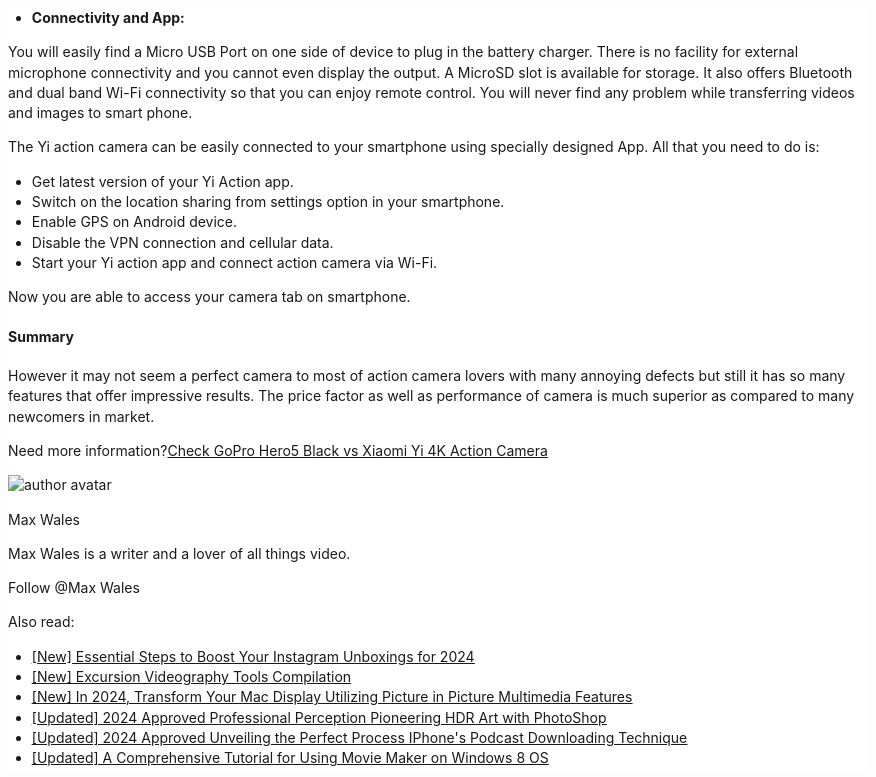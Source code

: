 * **Connectivity and App:**

 You will easily find a Micro USB Port on one side of device to plug in the battery charger. There is no facility for external microphone connectivity and you cannot even display the output. A MicroSD slot is available for storage. It also offers Bluetooth and dual band Wi-Fi connectivity so that you can enjoy remote control. You will never find any problem while transferring videos and images to smart phone.

 The Yi action camera can be easily connected to your smartphone using specially designed App. All that you need to do is:

* Get latest version of your Yi Action app.
* Switch on the location sharing from settings option in your smartphone.
* Enable GPS on Android device.
* Disable the VPN connection and cellular data.
* Start your Yi action app and connect action camera via Wi-Fi.

 Now you are able to access your camera tab on smartphone.

#### Summary

 However it may not seem a perfect camera to most of action camera lovers with many annoying defects but still it has so many features that offer impressive results. The price factor as well as performance of camera is much superior as compared to many newcomers in market.

 Need more information?[Check GoPro Hero5 Black vs Xiaomi Yi 4K Action Camera](https://tools.techidaily.com/wondershare/filmora/download/)

![author avatar](https://images.wondershare.com/filmora/article-images/max-wales-author.jpg)

Max Wales

Max Wales is a writer and a lover of all things video.

Follow @Max Wales


<ins class="adsbygoogle"
     style="display:block"
     data-ad-format="autorelaxed"
     data-ad-client="ca-pub-7571918770474297"
     data-ad-slot="1223367746"></ins>



<ins class="adsbygoogle"
     style="display:block"
     data-ad-client="ca-pub-7571918770474297"
     data-ad-slot="8358498916"
     data-ad-format="auto"
     data-full-width-responsive="true"></ins>


<span class="atpl-alsoreadstyle">Also read:</span>
<div><ul>
<li><a href="https://fox-friendly.techidaily.com/new-essential-steps-to-boost-your-instagram-unboxings-for-2024/"><u>[New] Essential Steps to Boost Your Instagram Unboxings for 2024</u></a></li>
<li><a href="https://fox-friendly.techidaily.com/new-excursion-videography-tools-compilation/"><u>[New] Excursion Videography Tools Compilation</u></a></li>
<li><a href="https://fox-friendly.techidaily.com/new-in-2024-transform-your-mac-display-utilizing-picture-in-picture-multimedia-features/"><u>[New] In 2024, Transform Your Mac Display Utilizing Picture in Picture Multimedia Features</u></a></li>
<li><a href="https://fox-friendly.techidaily.com/updated-2024-approved-professional-perception-pioneering-hdr-art-with-photoshop/"><u>[Updated] 2024 Approved Professional Perception Pioneering HDR Art with PhotoShop</u></a></li>
<li><a href="https://fox-friendly.techidaily.com/updated-2024-approved-unveiling-the-perfect-process-iphones-podcast-downloading-technique/"><u>[Updated] 2024 Approved Unveiling the Perfect Process IPhone's Podcast Downloading Technique</u></a></li>
<li><a href="https://fox-friendly.techidaily.com/updated-a-comprehensive-tutorial-for-using-movie-maker-on-windows-8-os/"><u>[Updated] A Comprehensive Tutorial for Using Movie Maker on Windows 8 OS</u></a></li>